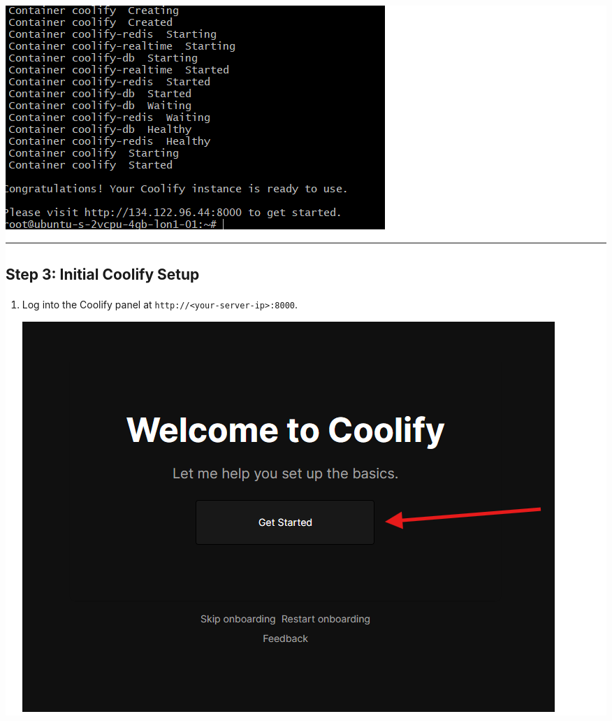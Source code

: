    ![Coolify Instance Ready Terminal](images/coolifyinstancereadyterminal.png)

---

## Step 3: Initial Coolify Setup

1. Log into the Coolify panel at `http://<your-server-ip>:8000`.

   ![Coolify Welcome](images/coolifywelcome.png)
